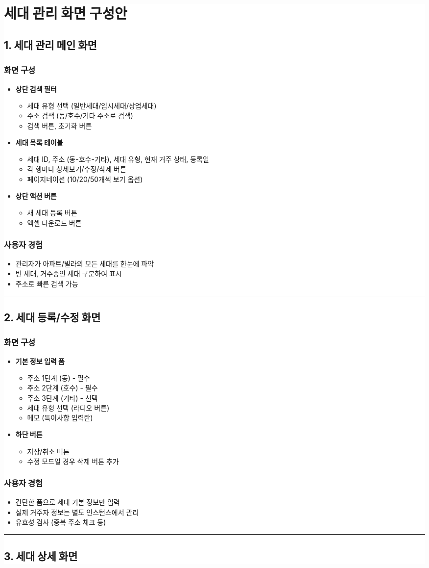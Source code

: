 # 세대 관리 화면 구성안

## 1. 세대 관리 메인 화면

### 화면 구성
- **상단 검색 필터**
  - 세대 유형 선택 (일반세대/임시세대/상업세대)
  - 주소 검색 (동/호수/기타 주소로 검색)
  - 검색 버튼, 초기화 버튼

- **세대 목록 테이블**
  - 세대 ID, 주소 (동-호수-기타), 세대 유형, 현재 거주 상태, 등록일
  - 각 행마다 상세보기/수정/삭제 버튼
  - 페이지네이션 (10/20/50개씩 보기 옵션)

- **상단 액션 버튼**
  - 새 세대 등록 버튼
  - 엑셀 다운로드 버튼

### 사용자 경험
- 관리자가 아파트/빌라의 모든 세대를 한눈에 파악
- 빈 세대, 거주중인 세대 구분하여 표시
- 주소로 빠른 검색 가능

---

## 2. 세대 등록/수정 화면

### 화면 구성
- **기본 정보 입력 폼**
  - 주소 1단계 (동) - 필수
  - 주소 2단계 (호수) - 필수  
  - 주소 3단계 (기타) - 선택
  - 세대 유형 선택 (라디오 버튼)
  - 메모 (특이사항 입력란)

- **하단 버튼**
  - 저장/취소 버튼
  - 수정 모드일 경우 삭제 버튼 추가

### 사용자 경험
- 간단한 폼으로 세대 기본 정보만 입력
- 실제 거주자 정보는 별도 인스턴스에서 관리
- 유효성 검사 (중복 주소 체크 등)

---

## 3. 세대 상세 화면

